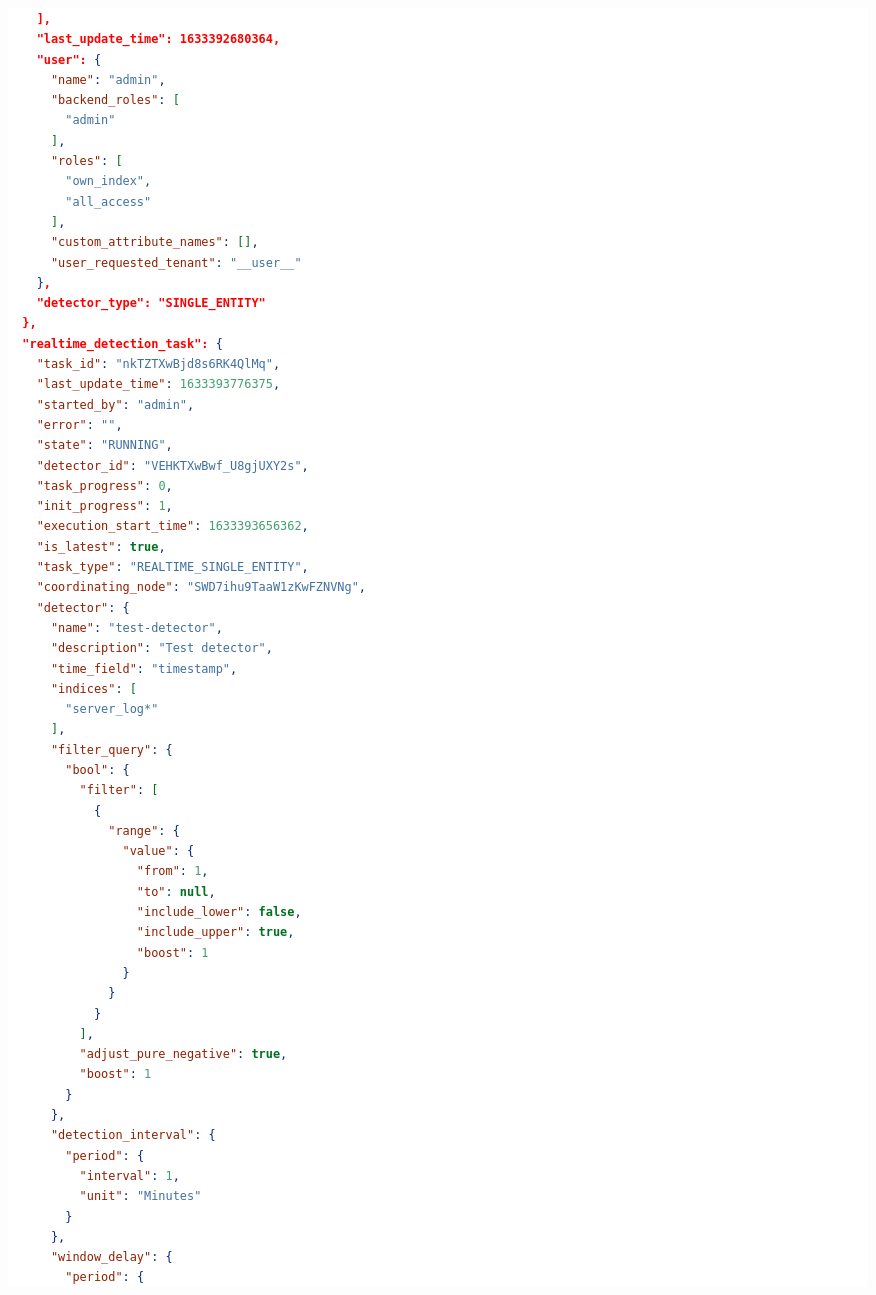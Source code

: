```json
    ],
    "last_update_time": 1633392680364,
    "user": {
      "name": "admin",
      "backend_roles": [
        "admin"
      ],
      "roles": [
        "own_index",
        "all_access"
      ],
      "custom_attribute_names": [],
      "user_requested_tenant": "__user__"
    },
    "detector_type": "SINGLE_ENTITY"
  },
  "realtime_detection_task": {
    "task_id": "nkTZTXwBjd8s6RK4QlMq",
    "last_update_time": 1633393776375,
    "started_by": "admin",
    "error": "",
    "state": "RUNNING",
    "detector_id": "VEHKTXwBwf_U8gjUXY2s",
    "task_progress": 0,
    "init_progress": 1,
    "execution_start_time": 1633393656362,
    "is_latest": true,
    "task_type": "REALTIME_SINGLE_ENTITY",
    "coordinating_node": "SWD7ihu9TaaW1zKwFZNVNg",
    "detector": {
      "name": "test-detector",
      "description": "Test detector",
      "time_field": "timestamp",
      "indices": [
        "server_log*"
      ],
      "filter_query": {
        "bool": {
          "filter": [
            {
              "range": {
                "value": {
                  "from": 1,
                  "to": null,
                  "include_lower": false,
                  "include_upper": true,
                  "boost": 1
                }
              }
            }
          ],
          "adjust_pure_negative": true,
          "boost": 1
        }
      },
      "detection_interval": {
        "period": {
          "interval": 1,
          "unit": "Minutes"
        }
      },
      "window_delay": {
        "period": {
```